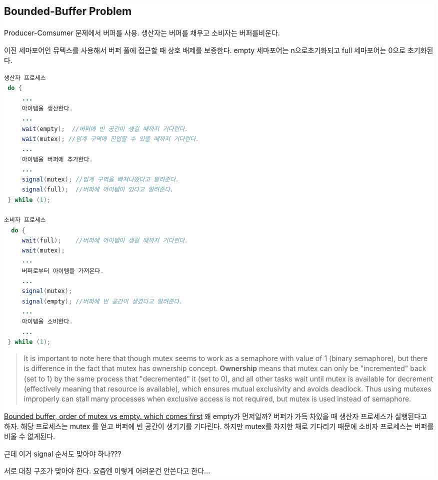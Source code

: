 
## Bounded-Buffer Problem

Producer-Comsumer 문제에서 버퍼를 사용. 생산자는 버퍼를 채우고 소비자는 버퍼를비운다.

이진 세마포어인 뮤텍스를 사용해서 버퍼 풀에 접근할 때 상호 배제를 보증한다. empty 세마포어는 n으로초기화되고 full 세마포어는 0으로 초기화된다.

```java
생산자 프로세스
 do {
     ...
     아이템을 생산한다.
     ...
     wait(empty);  //버퍼에 빈 공간이 생길 때까지 기다린다.
     wait(mutex); //임계 구역에 진입할 수 있을 때까지 기다린다.
     ...
     아이템을 버퍼에 추가한다.
     ...
     signal(mutex); //임계 구역을 빠져나왔다고 알려준다.
     signal(full);  //버퍼에 아이템이 있다고 알려준다.
 } while (1);

소비자 프로세스
  do {
     wait(full);    //버퍼에 아이템이 생길 때까지 기다린다.
     wait(mutex);
     ...
     버퍼로부터 아이템을 가져온다.
     ...
     signal(mutex);
     signal(empty); //버퍼에 빈 공간이 생겼다고 알려준다.
     ...
     아이템을 소비한다.
     ...
 } while (1);
```

> It is important to note here that though mutex seems to work as a semaphore with value of 1 (binary semaphore), but there is difference in the fact that mutex has ownership concept. **Ownership** means that mutex can only be "incremented" back (set to 1) by the same process that "decremented" it (set to 0), and all other tasks wait until mutex is available for decrement (effectively meaning that resource is available), which ensures mutual exclusivity and avoids deadlock. Thus using mutexes improperly can stall many processes when exclusive access is not required, but mutex is used instead of semaphore.

[Bounded buffer, order of mutex vs empty. which comes first](https://stackoverflow.com/questions/23395545/bounded-buffer-order-of-mutex-vs-empty-which-comes-first) 왜 empty가 먼저일까? 버퍼가 가득 차있을 때 생산자 프로세스가 실행된다고 하자. 해당 프로세스는 mutex 를 얻고 버퍼에 빈 공간이 생기기를 기다린다. 하지만 mutex를 차지한 채로 기다리기 때문에 소비자 프로세스는 버퍼를 비울 수 없게된다.

근데 이거 signal 순서도 맞아야 하나???

서로 대칭 구조가 맞아야 한다. 요즘엔 이렇게 어려운건 안쓴다고 한다...
